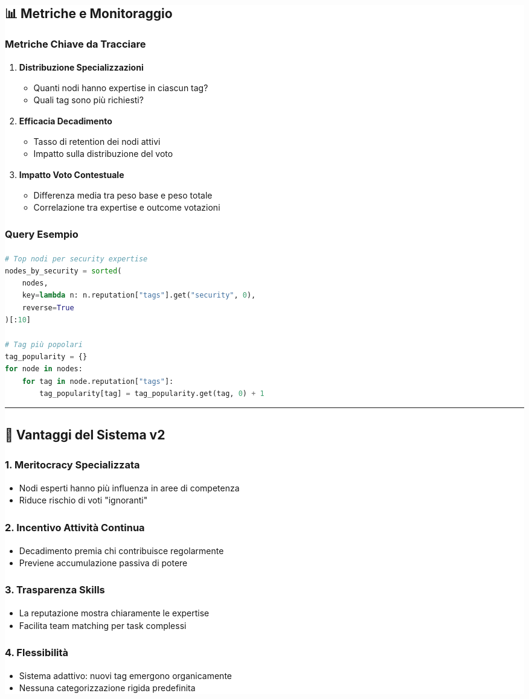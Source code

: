 
## 📊 Metriche e Monitoraggio

### Metriche Chiave da Tracciare

1. **Distribuzione Specializzazioni**
   - Quanti nodi hanno expertise in ciascun tag?
   - Quali tag sono più richiesti?

2. **Efficacia Decadimento**
   - Tasso di retention dei nodi attivi
   - Impatto sulla distribuzione del voto

3. **Impatto Voto Contestuale**
   - Differenza media tra peso base e peso totale
   - Correlazione tra expertise e outcome votazioni

### Query Esempio

```python
# Top nodi per security expertise
nodes_by_security = sorted(
    nodes,
    key=lambda n: n.reputation["tags"].get("security", 0),
    reverse=True
)[:10]

# Tag più popolari
tag_popularity = {}
for node in nodes:
    for tag in node.reputation["tags"]:
        tag_popularity[tag] = tag_popularity.get(tag, 0) + 1
```

---

## 🚀 Vantaggi del Sistema v2

### 1. **Meritocracy Specializzata**
- Nodi esperti hanno più influenza in aree di competenza
- Riduce rischio di voti "ignoranti"

### 2. **Incentivo Attività Continua**
- Decadimento premia chi contribuisce regolarmente
- Previene accumulazione passiva di potere

### 3. **Trasparenza Skills**
- La reputazione mostra chiaramente le expertise
- Facilita team matching per task complessi

### 4. **Flessibilità**
- Sistema adattivo: nuovi tag emergono organicamente
- Nessuna categorizzazione rigida predefinita
